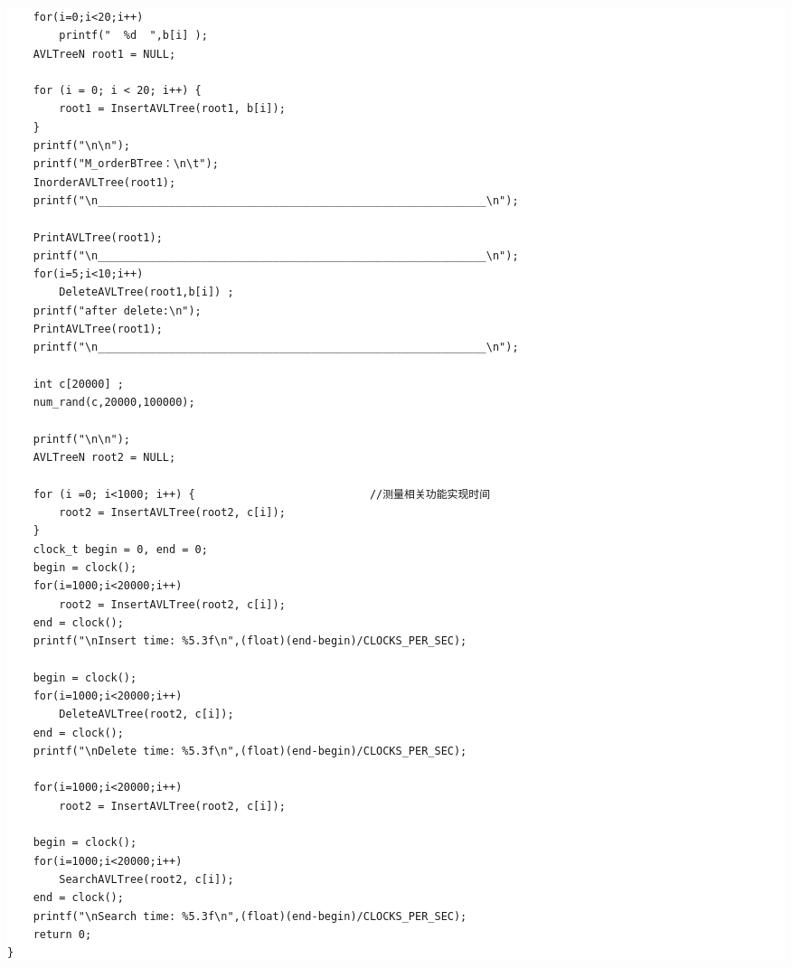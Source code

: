 ```
	for(i=0;i<20;i++)
		printf("  %d  ",b[i] );
    AVLTreeN root1 = NULL;

    for (i = 0; i < 20; i++) {
        root1 = InsertAVLTree(root1, b[i]);
    }
	printf("\n\n");
	printf("M_orderBTree：\n\t");
	InorderAVLTree(root1);
    printf("\n____________________________________________________________\n");
	
    PrintAVLTree(root1); 
    printf("\n____________________________________________________________\n");
    for(i=5;i<10;i++)
    	DeleteAVLTree(root1,b[i]) ;
    printf("after delete:\n");
    PrintAVLTree(root1); 
    printf("\n____________________________________________________________\n");
	
	int c[20000] ;
	num_rand(c,20000,100000); 

	printf("\n\n");
    AVLTreeN root2 = NULL;

    for (i =0; i<1000; i++) {							//测量相关功能实现时间
        root2 = InsertAVLTree(root2, c[i]);
    }
    clock_t begin = 0, end = 0;
    begin = clock();
    for(i=1000;i<20000;i++)
		root2 = InsertAVLTree(root2, c[i]);
    end = clock();
    printf("\nInsert time: %5.3f\n",(float)(end-begin)/CLOCKS_PER_SEC);
    
    begin = clock();
    for(i=1000;i<20000;i++)
    	DeleteAVLTree(root2, c[i]);
    end = clock();
    printf("\nDelete time: %5.3f\n",(float)(end-begin)/CLOCKS_PER_SEC);
    
    for(i=1000;i<20000;i++)
		root2 = InsertAVLTree(root2, c[i]);
    
    begin = clock();
    for(i=1000;i<20000;i++)
    	SearchAVLTree(root2, c[i]);
    end = clock();
    printf("\nSearch time: %5.3f\n",(float)(end-begin)/CLOCKS_PER_SEC);
	return 0;
} 
```
